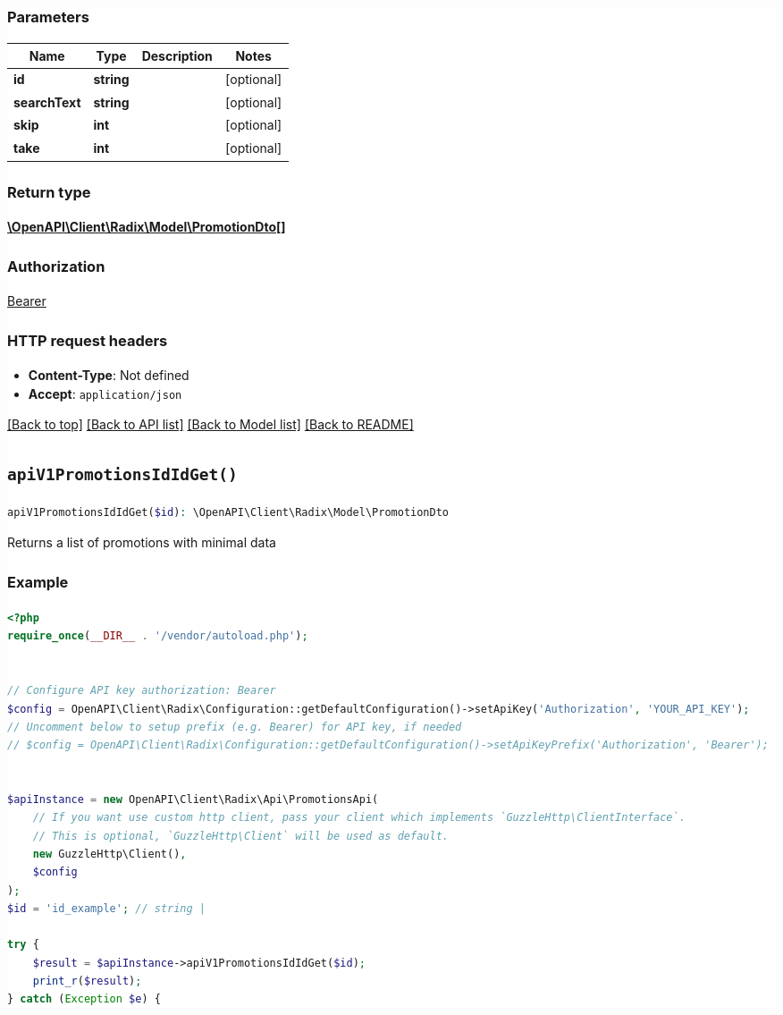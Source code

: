 
### Parameters

| Name | Type | Description  | Notes |
| ------------- | ------------- | ------------- | ------------- |
| **id** | **string**|  | [optional] |
| **searchText** | **string**|  | [optional] |
| **skip** | **int**|  | [optional] |
| **take** | **int**|  | [optional] |

### Return type

[**\OpenAPI\Client\Radix\Model\PromotionDto[]**](../Model/PromotionDto.md)

### Authorization

[Bearer](../../README.md#Bearer)

### HTTP request headers

- **Content-Type**: Not defined
- **Accept**: `application/json`

[[Back to top]](#) [[Back to API list]](../../README.md#endpoints)
[[Back to Model list]](../../README.md#models)
[[Back to README]](../../README.md)

## `apiV1PromotionsIdIdGet()`

```php
apiV1PromotionsIdIdGet($id): \OpenAPI\Client\Radix\Model\PromotionDto
```

Returns a list of promotions with minimal data

### Example

```php
<?php
require_once(__DIR__ . '/vendor/autoload.php');


// Configure API key authorization: Bearer
$config = OpenAPI\Client\Radix\Configuration::getDefaultConfiguration()->setApiKey('Authorization', 'YOUR_API_KEY');
// Uncomment below to setup prefix (e.g. Bearer) for API key, if needed
// $config = OpenAPI\Client\Radix\Configuration::getDefaultConfiguration()->setApiKeyPrefix('Authorization', 'Bearer');


$apiInstance = new OpenAPI\Client\Radix\Api\PromotionsApi(
    // If you want use custom http client, pass your client which implements `GuzzleHttp\ClientInterface`.
    // This is optional, `GuzzleHttp\Client` will be used as default.
    new GuzzleHttp\Client(),
    $config
);
$id = 'id_example'; // string | 

try {
    $result = $apiInstance->apiV1PromotionsIdIdGet($id);
    print_r($result);
} catch (Exception $e) {
```